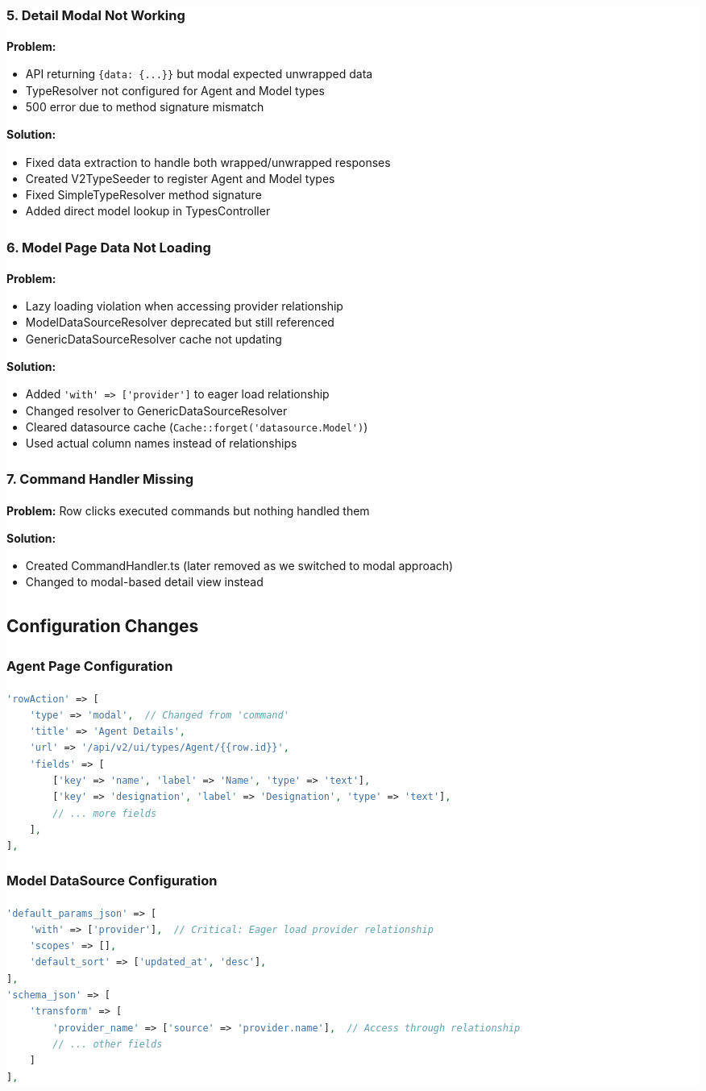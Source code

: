 ### 5. Detail Modal Not Working
**Problem:** 
- API returning `{data: {...}}` but modal expected unwrapped data
- TypeResolver not configured for Agent and Model types
- 500 error due to method signature mismatch

**Solution:**
- Fixed data extraction to handle both wrapped/unwrapped responses
- Created V2TypeSeeder to register Agent and Model types
- Fixed SimpleTypeResolver method signature
- Added direct model lookup in TypesController

### 6. Model Page Data Not Loading
**Problem:**
- Lazy loading violation when accessing provider relationship
- ModelDataSourceResolver deprecated but still referenced
- GenericDataSourceResolver cache not updating

**Solution:**
- Added `'with' => ['provider']` to eager load relationship
- Changed resolver to GenericDataSourceResolver
- Cleared datasource cache (`Cache::forget('datasource.Model')`)
- Used actual column names instead of relationships

### 7. Command Handler Missing
**Problem:** Row clicks executed commands but nothing handled them

**Solution:**
- Created CommandHandler.ts (later removed as we switched to modal approach)
- Changed to modal-based detail view instead

## Configuration Changes

### Agent Page Configuration
```php
'rowAction' => [
    'type' => 'modal',  // Changed from 'command'
    'title' => 'Agent Details',
    'url' => '/api/v2/ui/types/Agent/{{row.id}}',
    'fields' => [
        ['key' => 'name', 'label' => 'Name', 'type' => 'text'],
        ['key' => 'designation', 'label' => 'Designation', 'type' => 'text'],
        // ... more fields
    ],
],
```

### Model DataSource Configuration
```php
'default_params_json' => [
    'with' => ['provider'],  // Critical: Eager load provider relationship
    'scopes' => [],
    'default_sort' => ['updated_at', 'desc'],
],
'schema_json' => [
    'transform' => [
        'provider_name' => ['source' => 'provider.name'],  // Access through relationship
        // ... other fields
    ]
],
```
